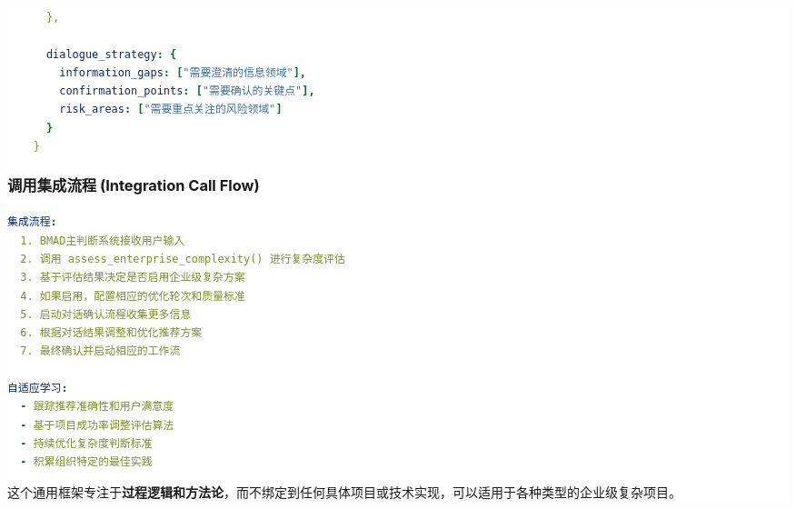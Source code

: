 ```yaml
      },
      
      dialogue_strategy: {
        information_gaps: ["需要澄清的信息领域"],
        confirmation_points: ["需要确认的关键点"],
        risk_areas: ["需要重点关注的风险领域"]
      }
    }
```

### 调用集成流程 (Integration Call Flow)
```yaml
集成流程:
  1. BMAD主判断系统接收用户输入
  2. 调用 assess_enterprise_complexity() 进行复杂度评估
  3. 基于评估结果决定是否启用企业级复杂方案
  4. 如果启用，配置相应的优化轮次和质量标准
  5. 启动对话确认流程收集更多信息
  6. 根据对话结果调整和优化推荐方案
  7. 最终确认并启动相应的工作流

自适应学习:
  - 跟踪推荐准确性和用户满意度
  - 基于项目成功率调整评估算法
  - 持续优化复杂度判断标准
  - 积累组织特定的最佳实践
```

这个通用框架专注于**过程逻辑和方法论**，而不绑定到任何具体项目或技术实现，可以适用于各种类型的企业级复杂项目。